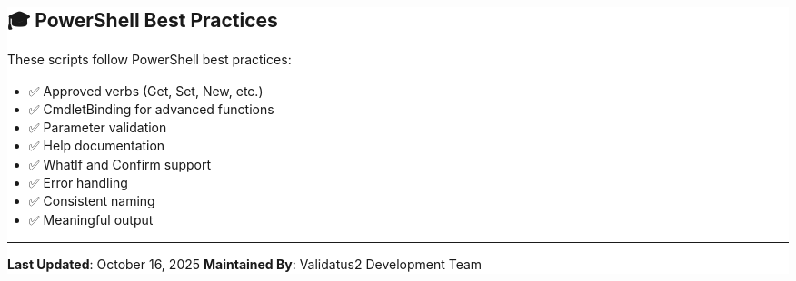 
## 🎓 PowerShell Best Practices

These scripts follow PowerShell best practices:
- ✅ Approved verbs (Get, Set, New, etc.)
- ✅ CmdletBinding for advanced functions
- ✅ Parameter validation
- ✅ Help documentation
- ✅ WhatIf and Confirm support
- ✅ Error handling
- ✅ Consistent naming
- ✅ Meaningful output

---

**Last Updated**: October 16, 2025
**Maintained By**: Validatus2 Development Team
